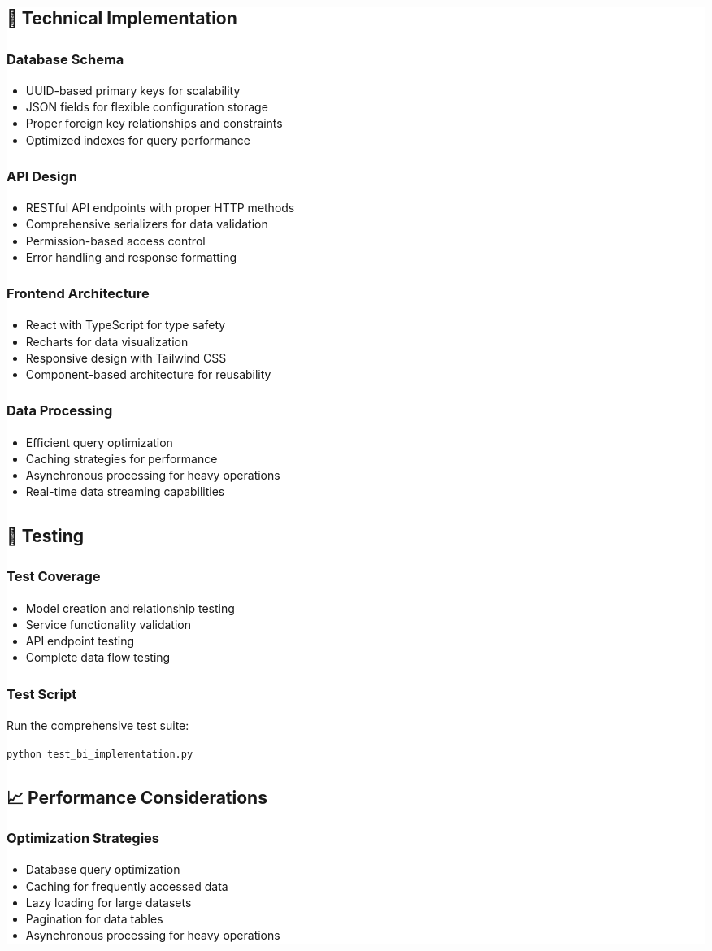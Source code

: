 ## 🔧 Technical Implementation

### Database Schema
- UUID-based primary keys for scalability
- JSON fields for flexible configuration storage
- Proper foreign key relationships and constraints
- Optimized indexes for query performance

### API Design
- RESTful API endpoints with proper HTTP methods
- Comprehensive serializers for data validation
- Permission-based access control
- Error handling and response formatting

### Frontend Architecture
- React with TypeScript for type safety
- Recharts for data visualization
- Responsive design with Tailwind CSS
- Component-based architecture for reusability

### Data Processing
- Efficient query optimization
- Caching strategies for performance
- Asynchronous processing for heavy operations
- Real-time data streaming capabilities

## 🧪 Testing

### Test Coverage
- Model creation and relationship testing
- Service functionality validation
- API endpoint testing
- Complete data flow testing

### Test Script
Run the comprehensive test suite:
```bash
python test_bi_implementation.py
```

## 📈 Performance Considerations

### Optimization Strategies
- Database query optimization
- Caching for frequently accessed data
- Lazy loading for large datasets
- Pagination for data tables
- Asynchronous processing for heavy operations
